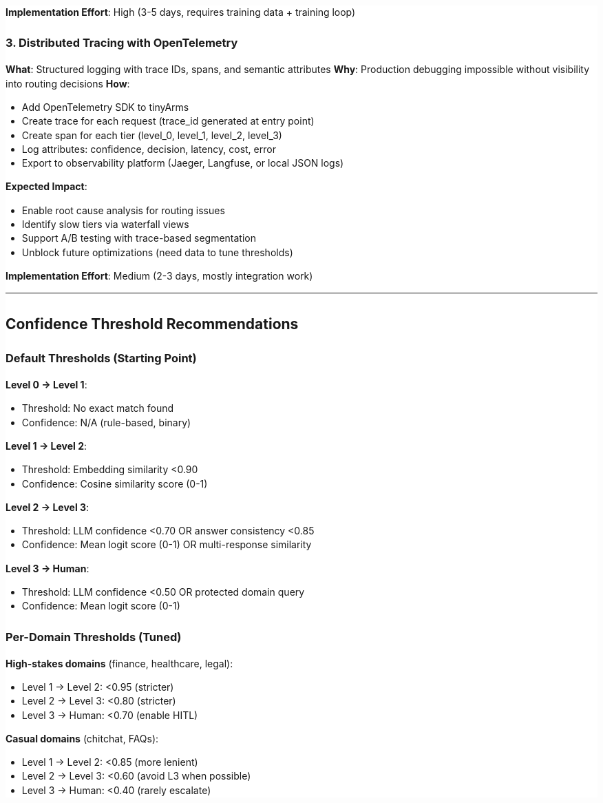 **Implementation Effort**: High (3-5 days, requires training data + training loop)

### 3. Distributed Tracing with OpenTelemetry

**What**: Structured logging with trace IDs, spans, and semantic attributes
**Why**: Production debugging impossible without visibility into routing decisions
**How**:
- Add OpenTelemetry SDK to tinyArms
- Create trace for each request (trace_id generated at entry point)
- Create span for each tier (level_0, level_1, level_2, level_3)
- Log attributes: confidence, decision, latency, cost, error
- Export to observability platform (Jaeger, Langfuse, or local JSON logs)

**Expected Impact**:
- Enable root cause analysis for routing issues
- Identify slow tiers via waterfall views
- Support A/B testing with trace-based segmentation
- Unblock future optimizations (need data to tune thresholds)

**Implementation Effort**: Medium (2-3 days, mostly integration work)

---

## Confidence Threshold Recommendations

### Default Thresholds (Starting Point)

**Level 0 → Level 1**:
- Threshold: No exact match found
- Confidence: N/A (rule-based, binary)

**Level 1 → Level 2**:
- Threshold: Embedding similarity <0.90
- Confidence: Cosine similarity score (0-1)

**Level 2 → Level 3**:
- Threshold: LLM confidence <0.70 OR answer consistency <0.85
- Confidence: Mean logit score (0-1) OR multi-response similarity

**Level 3 → Human**:
- Threshold: LLM confidence <0.50 OR protected domain query
- Confidence: Mean logit score (0-1)

### Per-Domain Thresholds (Tuned)

**High-stakes domains** (finance, healthcare, legal):
- Level 1 → Level 2: <0.95 (stricter)
- Level 2 → Level 3: <0.80 (stricter)
- Level 3 → Human: <0.70 (enable HITL)

**Casual domains** (chitchat, FAQs):
- Level 1 → Level 2: <0.85 (more lenient)
- Level 2 → Level 3: <0.60 (avoid L3 when possible)
- Level 3 → Human: <0.40 (rarely escalate)
